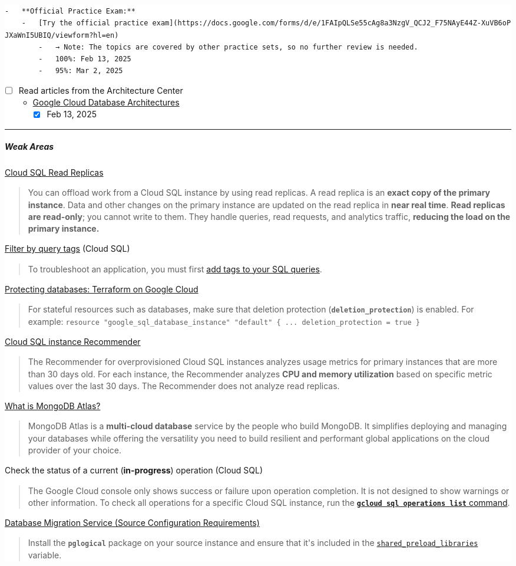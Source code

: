     -   **Official Practice Exam:**
        -   [Try the official practice exam](https://docs.google.com/forms/d/e/1FAIpQLSe55cAg8a3NzgV_QCJ2_F75NAyE44Z-XuVB6oPJXaWnI5UBIQ/viewform?hl=en)
            -   → Note: The topics are covered by other practice sets, so no further review is needed.
            -   100%: Feb 13, 2025
            -   95%: Mar 2, 2025

-   [ ] Read articles from the Architecture Center
    -   [Google Cloud Database Architectures](https://cloud.google.com/architecture/databases?hl=en)
        -   [x] Feb 13, 2025

---

##### Weak Areas

[Cloud SQL Read Replicas](https://cloud.google.com/sql/docs/mysql/replication?hl=en#read-replicas)
> You can offload work from a Cloud SQL instance by using read replicas. A read replica is an **exact copy of the primary instance**. Data and other changes on the primary instance are updated on the read replica in **near real time**.
> **Read replicas are read-only**; you cannot write to them. They handle queries, read requests, and analytics traffic, **reducing the load on the primary instance.**

[Filter by query tags](https://cloud.google.com/sql/docs/postgres/using-query-insights?hl=en#filter_by_query_tags) (Cloud SQL)
> To troubleshoot an application, you must first [add tags to your SQL queries](https://cloud.google.com/sql/docs/postgres/using-query-insights?hl=en#adding-tags-to-sql-queries).

[Protecting databases: Terraform on Google Cloud](https://cloud.google.com/docs/terraform/best-practices/general-style-structure?hl=en#stateful-resources)
> For stateful resources such as databases, make sure that deletion protection (**`deletion_protection`**) is enabled. For example: `resource "google_sql_database_instance" "default" { ... deletion_protection = true }`

[Cloud SQL instance Recommender](https://cloud.google.com/sql/docs/mysql/recommender-sql-overprovisioned?hl=en)
> The Recommender for overprovisioned Cloud SQL instances analyzes usage metrics for primary instances that are more than 30 days old. For each instance, the Recommender analyzes **CPU and memory utilization** based on specific metric values over the last 30 days. The Recommender does not analyze read replicas.

[What is MongoDB Atlas?](https://www.mongodb.com/docs/atlas/#what-is-service-fullname-)
> MongoDB Atlas is a **multi-cloud database** service by the people who build MongoDB. It simplifies deploying and managing your databases while offering the versatility you need to build resilient and performant global applications on the cloud provider of your choice.

Check the status of a current (**in-progress**) operation (Cloud SQL)
> The Google Cloud console only shows success or failure upon operation completion. It is not designed to show warnings or other information.
> To check all operations for a specific Cloud SQL instance, run the [**`gcloud sql operations list`** command](https://cloud.google.com/sdk/gcloud/reference/sql/operations/list?hl=en).

[Database Migration Service (Source Configuration Requirements)](https://cloud.google.com/database-migration/docs/postgres/configure-source-database?hl=en#configure-your-source-instance-postgres)
> Install the **`pglogical`** package on your source instance and ensure that it's included in the [`shared_preload_libraries`](https://www.postgresql.org/docs/current/runtime-config-client.html) variable.
